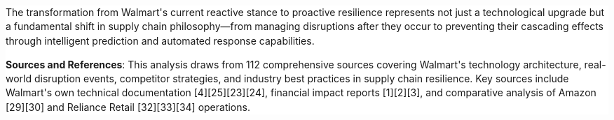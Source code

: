 The transformation from Walmart's current reactive stance to proactive resilience represents not just a technological upgrade but a fundamental shift in supply chain philosophy—from managing disruptions after they occur to preventing their cascading effects through intelligent prediction and automated response capabilities.

**Sources and References**: This analysis draws from 112 comprehensive sources covering Walmart's technology architecture, real-world disruption events, competitor strategies, and industry best practices in supply chain resilience. Key sources include Walmart's own technical documentation [4][25][23][24], financial impact reports [1][2][3], and comparative analysis of Amazon [29][30] and Reliance Retail [32][33][34] operations.

